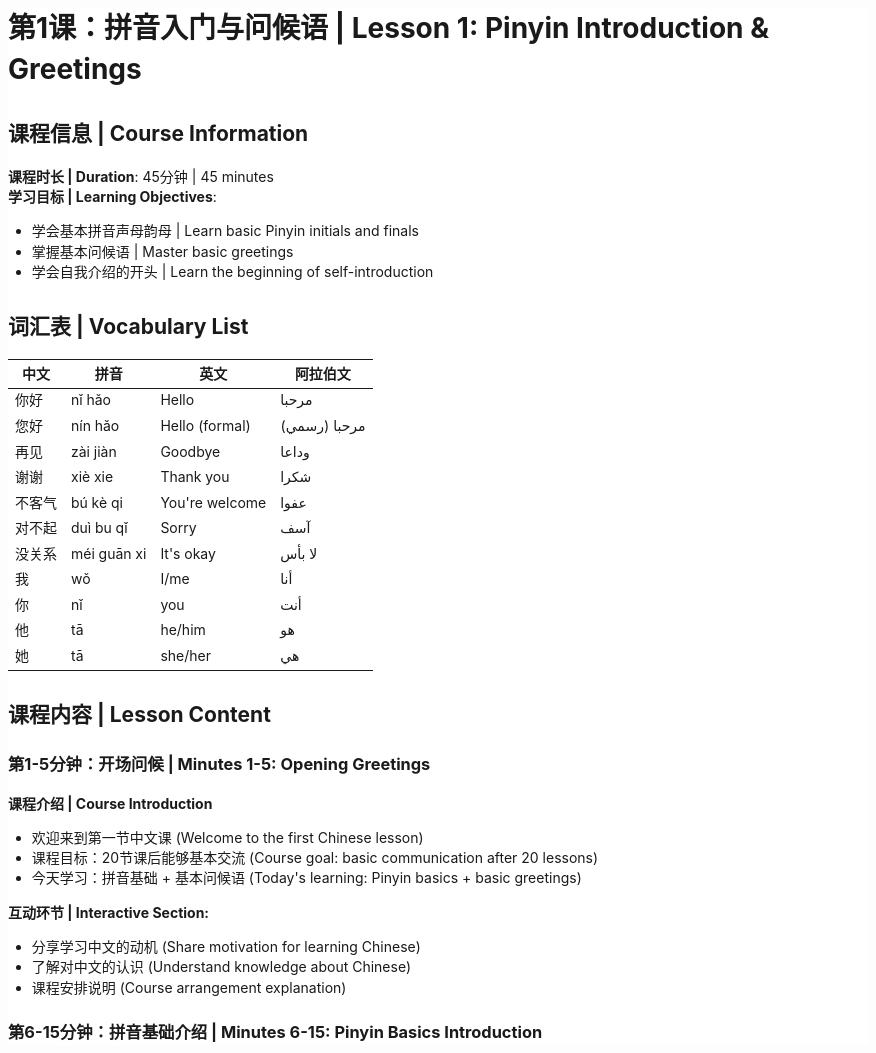 # 第1课：拼音入门与问候语 | Lesson 1: Pinyin Introduction & Greetings

## 课程信息 | Course Information
**课程时长 | Duration**: 45分钟 | 45 minutes  
**学习目标 | Learning Objectives**: 
- 学会基本拼音声母韵母 | Learn basic Pinyin initials and finals
- 掌握基本问候语 | Master basic greetings
- 学会自我介绍的开头 | Learn the beginning of self-introduction

## 词汇表 | Vocabulary List

| 中文 | 拼音 | 英文 | 阿拉伯文 |
|------|------|------|----------|
| 你好 | nǐ hǎo | Hello | مرحبا |
| 您好 | nín hǎo | Hello (formal) | مرحبا (رسمي) |
| 再见 | zài jiàn | Goodbye | وداعا |
| 谢谢 | xiè xie | Thank you | شكرا |
| 不客气 | bú kè qi | You're welcome | عفوا |
| 对不起 | duì bu qǐ | Sorry | آسف |
| 没关系 | méi guān xi | It's okay | لا بأس |
| 我 | wǒ | I/me | أنا |
| 你 | nǐ | you | أنت |
| 他 | tā | he/him | هو |
| 她 | tā | she/her | هي |

## 课程内容 | Lesson Content

### 第1-5分钟：开场问候 | Minutes 1-5: Opening Greetings

**课程介绍 | Course Introduction**
- 欢迎来到第一节中文课 (Welcome to the first Chinese lesson)
- 课程目标：20节课后能够基本交流 (Course goal: basic communication after 20 lessons)
- 今天学习：拼音基础 + 基本问候语 (Today's learning: Pinyin basics + basic greetings)

**互动环节 | Interactive Section:**
- 分享学习中文的动机 (Share motivation for learning Chinese)
- 了解对中文的认识 (Understand knowledge about Chinese)
- 课程安排说明 (Course arrangement explanation)

### 第6-15分钟：拼音基础介绍 | Minutes 6-15: Pinyin Basics Introduction
